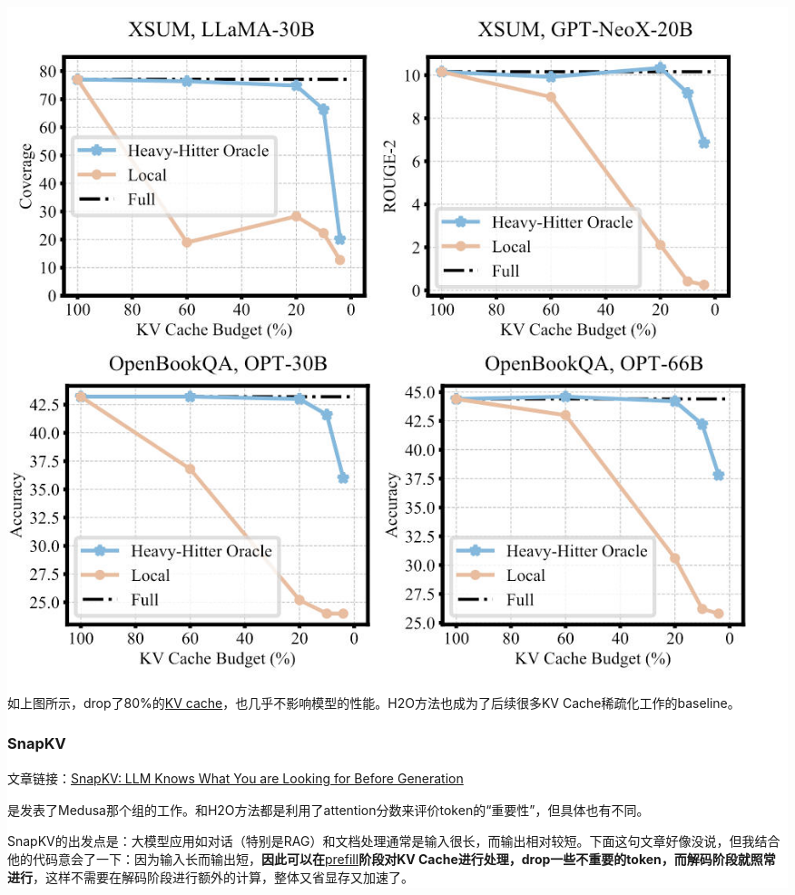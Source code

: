 ![](1_大模型推理加速&KV&Cache&Sparsity&稀疏化&.jpg)

如上图所示，drop了80%的[KV cache](https://zhida.zhihu.com/search?content_id=244037298&content_type=Article&match_order=7&q=KV+cache&zhida_source=entity)，也几乎不影响模型的性能。H2O方法也成为了后续很多KV Cache稀疏化工作的baseline。

### SnapKV

文章链接：[SnapKV: LLM Knows What You are Looking for Before Generation](https://link.zhihu.com/?target=http%3A//arxiv.org/abs/2404.14469)

是发表了Medusa那个组的工作。和H2O方法都是利用了attention分数来评价token的“重要性”，但具体也有不同。

SnapKV的出发点是：大模型应用如对话（特别是RAG）和文档处理通常是输入很长，而输出相对较短。下面这句文章好像没说，但我结合他的代码意会了一下：因为输入长而输出短，**因此可以在**[prefill](https://zhida.zhihu.com/search?content_id=244037298&content_type=Article&match_order=2&q=prefill&zhida_source=entity)**阶段对KV Cache进行处理，drop一些不重要的token，而解码阶段就照常进行**，这样不需要在解码阶段进行额外的计算，整体又省显存又加速了。
